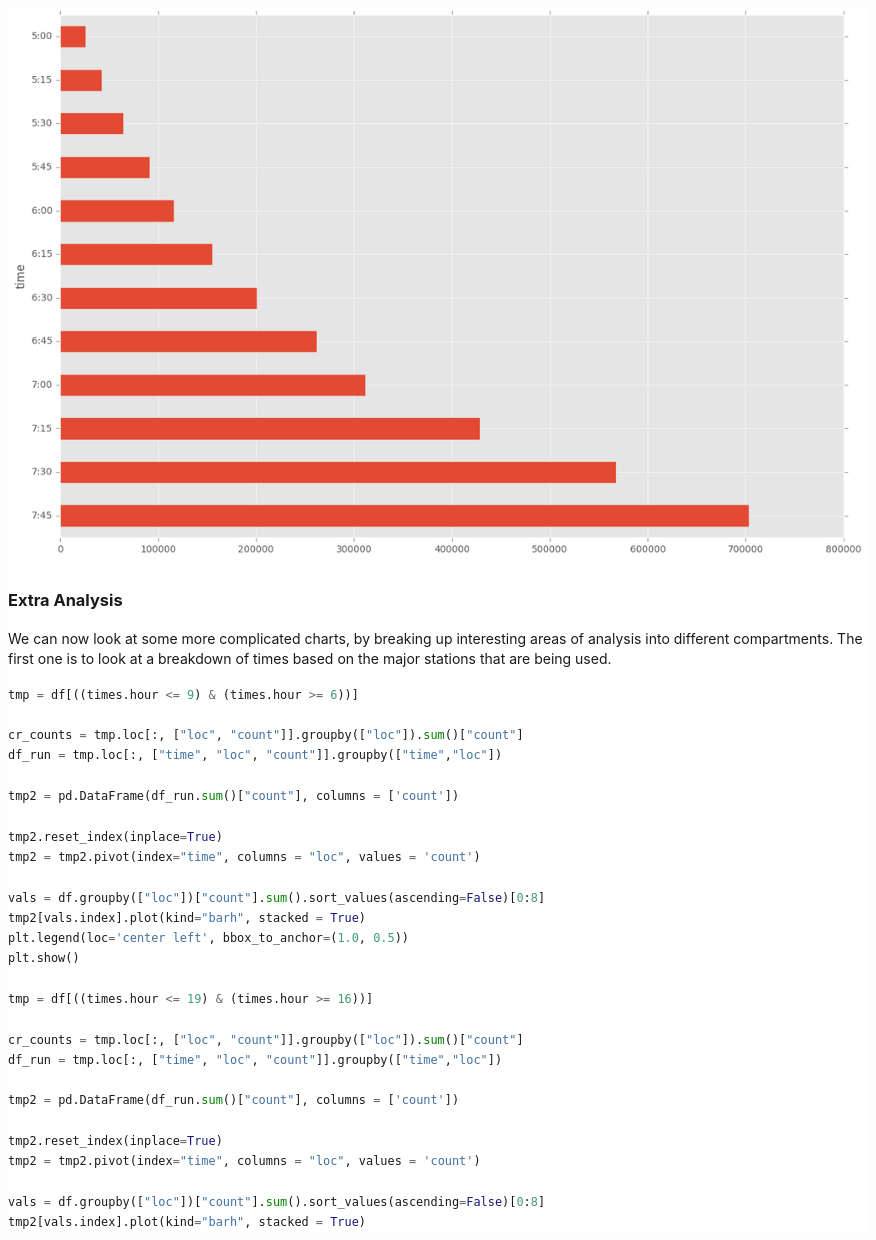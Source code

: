 ![png](/img/opaldata_22_0.png)


### Extra Analysis
We can now look at some more complicated charts, by breaking up interesting areas of analysis into different compartments. The first one is to look at a breakdown of times based on the major stations that are being used.


```python
tmp = df[((times.hour <= 9) & (times.hour >= 6))]

cr_counts = tmp.loc[:, ["loc", "count"]].groupby(["loc"]).sum()["count"]
df_run = tmp.loc[:, ["time", "loc", "count"]].groupby(["time","loc"])

tmp2 = pd.DataFrame(df_run.sum()["count"], columns = ['count'])

tmp2.reset_index(inplace=True)
tmp2 = tmp2.pivot(index="time", columns = "loc", values = 'count')

vals = df.groupby(["loc"])["count"].sum().sort_values(ascending=False)[0:8]
tmp2[vals.index].plot(kind="barh", stacked = True)
plt.legend(loc='center left', bbox_to_anchor=(1.0, 0.5))
plt.show()

tmp = df[((times.hour <= 19) & (times.hour >= 16))]

cr_counts = tmp.loc[:, ["loc", "count"]].groupby(["loc"]).sum()["count"]
df_run = tmp.loc[:, ["time", "loc", "count"]].groupby(["time","loc"])

tmp2 = pd.DataFrame(df_run.sum()["count"], columns = ['count'])

tmp2.reset_index(inplace=True)
tmp2 = tmp2.pivot(index="time", columns = "loc", values = 'count')

vals = df.groupby(["loc"])["count"].sum().sort_values(ascending=False)[0:8]
tmp2[vals.index].plot(kind="barh", stacked = True)
```